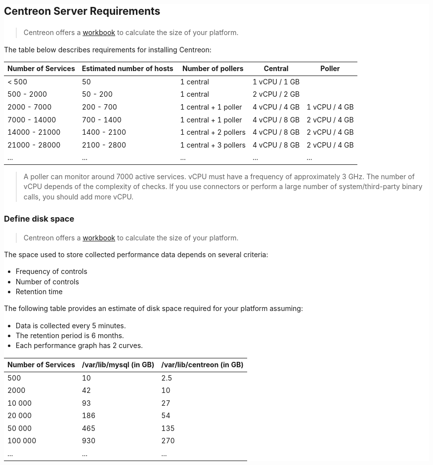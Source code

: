 ## Centreon Server Requirements

> Centreon offers a [workbook](../assets/files/Centreon_platform_sizing.xlsx) to calculate the size of your platform.

The table below describes requirements for installing Centreon:

| Number of Services | Estimated number of hosts | Number of pollers     | Central       | Poller        |
| ------------------ | ------------------------- | --------------------- | ------------- | ------------- |
| \< 500             | 50                        | 1 central             | 1 vCPU / 1 GB |               |
| 500 - 2000         | 50 - 200                  | 1 central             | 2 vCPU / 2 GB |               |
| 2000 - 7000        | 200 - 700                 | 1 central + 1 poller  | 4 vCPU / 4 GB | 1 vCPU / 4 GB |
| 7000 - 14000       | 700 - 1400                | 1 central + 1 poller  | 4 vCPU / 8 GB | 2 vCPU / 4 GB |
| 14000 - 21000      | 1400 - 2100               | 1 central + 2 pollers | 4 vCPU / 8 GB | 2 vCPU / 4 GB |
| 21000 - 28000      | 2100 - 2800               | 1 central + 3 pollers | 4 vCPU / 8 GB | 2 vCPU / 4 GB |
| ...                | ...                       | ...                   | ...           | ...           |

> A poller can monitor around 7000 active services. vCPU must have a frequency of approximately 3 GHz. The number of
> vCPU depends of the complexity of checks. If you use connectors or perform a large number of system/third-party
> binary calls, you should add more vCPU.

### Define disk space

> Centreon offers a [workbook](../assets/files/Centreon_platform_sizing.xlsx) to calculate the size of your platform.

The space used to store collected performance data depends on several criteria:

* Frequency of controls
* Number of controls
* Retention time

The following table provides an estimate of disk space required for your platform assuming:

* Data is collected every 5 minutes.
* The retention period is 6 months.
* Each performance graph has 2 curves.

| Number of Services | /var/lib/mysql (in GB) | /var/lib/centreon (in GB) |
| ------------------ | ---------------------- | ------------------------- |
| 500                | 10                     | 2.5                       |
| 2000               | 42                     | 10                        |
| 10 000             | 93                     | 27                        |
| 20 000             | 186                    | 54                        |
| 50 000             | 465                    | 135                       |
| 100 000            | 930                    | 270                       |
| ...                | ...                    | ...                       |
